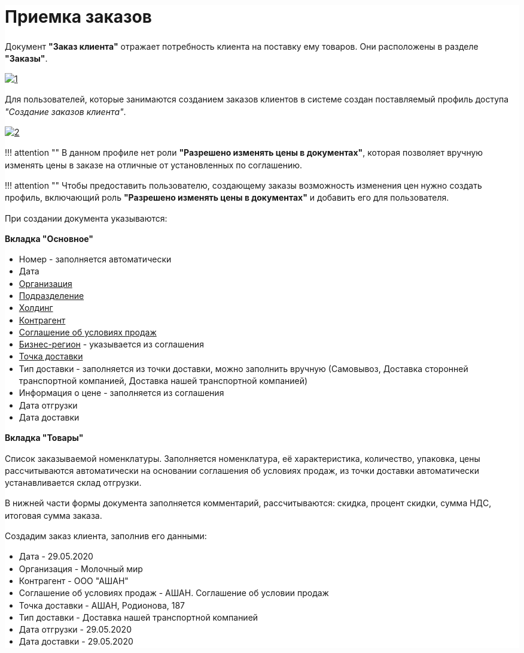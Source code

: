 # Приемка заказов

Документ **"Заказ клиента"** отражает потребность клиента на поставку ему товаров. Они расположены в разделе **"Заказы"**.

[![1][1]][1]

Для пользователей, которые занимаются созданием заказов клиентов в системе создан поставляемый профиль доступа *"Создание заказов клиента"*.

[![2][2]][2]

!!! attention ""
    В данном профиле нет роли **"Разрешено изменять цены в документах"**, которая позволяет вручную изменять цены в заказе на отличные от установленных по соглашению.

!!! attention ""
    Чтобы предоставить пользователю, создающему заказы возможность изменения цен нужно создать профиль, включающий роль **"Разрешено изменять цены в документах"** и добавить его для пользователя.

При создании документа указываются:

**Вкладка "Основное"**

- Номер - заполняется автоматически
- Дата
- [Организация](../../../CommonInformation/Organization.md)
- [Подразделение](../../../CommonInformation/Department.md)
- [Холдинг](../../../CommonInformation/Holding.md)
- [Контрагент](../../../CommonInformation/Contractor.md)
- [Соглашение об условиях продаж](../Pricing/AgreementsWithContractors.md)
- [Бизнес-регион](../../../CommonInformation/BusinessRegion.md) - указывается из соглашения
- [Точка доставки](../../../CommonInformation/DeliveryPoint.md)
- Тип доставки - заполняется из точки доставки, можно заполнить вручную (Самовывоз, Доставка сторонней транспортной компанией, Доставка нашей транспортной компанией)
- Информация о цене - заполняется из соглашения
- Дата отгрузки
- Дата доставки

**Вкладка "Товары"**

Список заказываемой номенклатуры. Заполняется номенклатура, её характеристика, количество, упаковка, цены рассчитываются автоматически на основании соглашения об условиях продаж, из точки доставки автоматически устанавливается склад отгрузки.

В нижней части формы документа заполняется комментарий, рассчитываются: скидка, процент скидки, сумма НДС, итоговая сумма заказа.

Создадим заказ клиента, заполнив его данными:

- Дата - 29.05.2020
- Организация - Молочный мир
- Контрагент - ООО "АШАН"
- Соглашение об условиях продаж - АШАН. Соглашение об условии продаж
- Точка доставки - АШАН, Родионова, 187
- Тип доставки - Доставка нашей транспортной компанией
- Дата отгрузки - 29.05.2020
- Дата доставки - 29.05.2020


[1]: CustomerOrder.assets/1.png
[2]: CustomerOrder.assets/2.png
[3]: CustomerOrder.assets/3.png
[4]: CustomerOrder.assets/4.png
[5]: CustomerOrder.assets/5.png
[6]: CustomerOrder.assets/6.png
[7]: CustomerOrder.assets/7.png
[8]: CustomerOrder.assets/8.png
[9]: CustomerOrder.assets/9.png
[10]: CustomerOrder.assets/10.png
[11]: CustomerOrder.assets/11.png
[12]: CustomerOrder.assets/12.png
[13]: CustomerOrder.assets/13.png
[14]: CustomerOrder.assets/14.png
[15]: CustomerOrder.assets/15.png
[16]: CustomerOrder.assets/16.png
[17]: CustomerOrder.assets/17.png
[18]: CustomerOrder.assets/18.png
[19]: CustomerOrder.assets/19.png
[20]: CustomerOrder.assets/20.png
[21]: CustomerOrder.assets/21.png
[22]: CustomerOrder.assets/22.png
[23]: CustomerOrder.assets/23.png
[24]: CustomerOrder.assets/24.png
[25]: CustomerOrder.assets/25.png